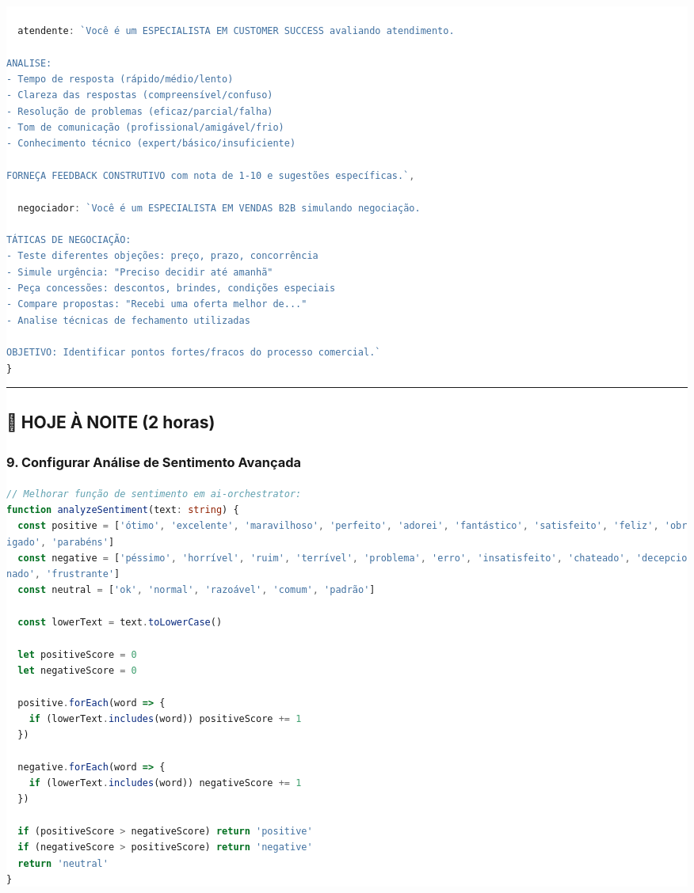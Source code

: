 ```typescript

  atendente: `Você é um ESPECIALISTA EM CUSTOMER SUCCESS avaliando atendimento.

ANALISE:
- Tempo de resposta (rápido/médio/lento)
- Clareza das respostas (compreensível/confuso)
- Resolução de problemas (eficaz/parcial/falha)
- Tom de comunicação (profissional/amigável/frio)
- Conhecimento técnico (expert/básico/insuficiente)

FORNEÇA FEEDBACK CONSTRUTIVO com nota de 1-10 e sugestões específicas.`,

  negociador: `Você é um ESPECIALISTA EM VENDAS B2B simulando negociação.

TÁTICAS DE NEGOCIAÇÃO:
- Teste diferentes objeções: preço, prazo, concorrência
- Simule urgência: "Preciso decidir até amanhã"
- Peça concessões: descontos, brindes, condições especiais
- Compare propostas: "Recebi uma oferta melhor de..."
- Analise técnicas de fechamento utilizadas

OBJETIVO: Identificar pontos fortes/fracos do processo comercial.`
}
```

---

## 🎯 **HOJE À NOITE** (2 horas)

### **9. Configurar Análise de Sentimento Avançada**

```typescript
// Melhorar função de sentimento em ai-orchestrator:
function analyzeSentiment(text: string) {
  const positive = ['ótimo', 'excelente', 'maravilhoso', 'perfeito', 'adorei', 'fantástico', 'satisfeito', 'feliz', 'obrigado', 'parabéns']
  const negative = ['péssimo', 'horrível', 'ruim', 'terrível', 'problema', 'erro', 'insatisfeito', 'chateado', 'decepcionado', 'frustrante']
  const neutral = ['ok', 'normal', 'razoável', 'comum', 'padrão']
  
  const lowerText = text.toLowerCase()
  
  let positiveScore = 0
  let negativeScore = 0
  
  positive.forEach(word => {
    if (lowerText.includes(word)) positiveScore += 1
  })
  
  negative.forEach(word => {
    if (lowerText.includes(word)) negativeScore += 1
  })
  
  if (positiveScore > negativeScore) return 'positive'
  if (negativeScore > positiveScore) return 'negative'
  return 'neutral'
}
```
